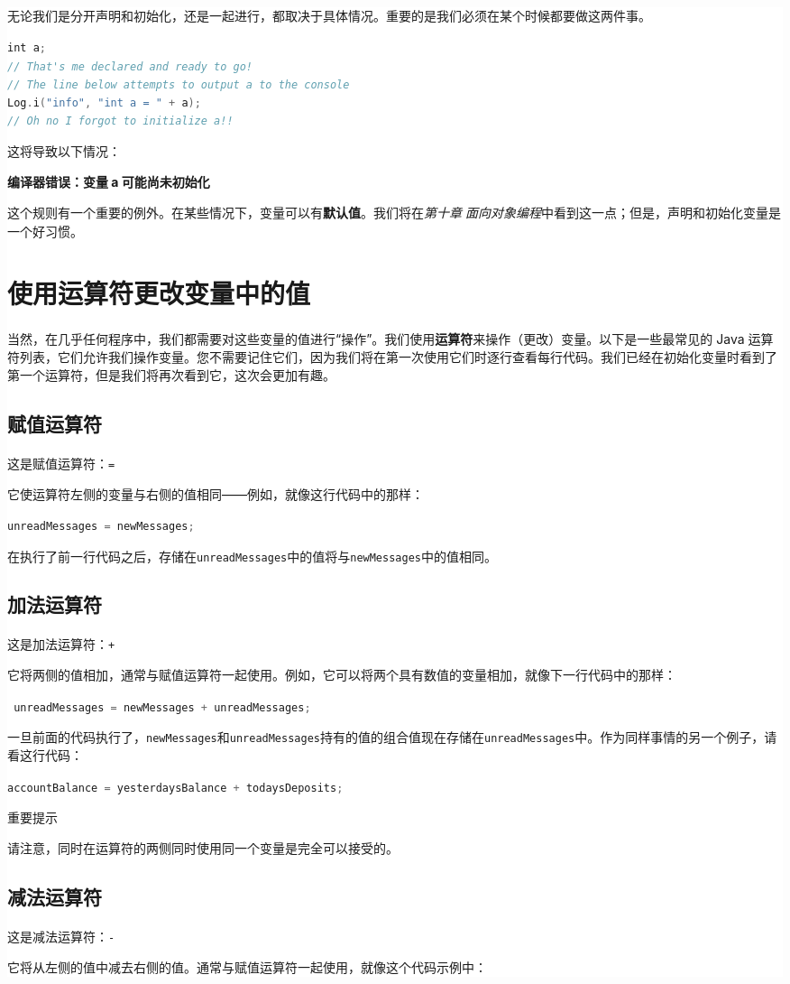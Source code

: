 无论我们是分开声明和初始化，还是一起进行，都取决于具体情况。重要的是我们必须在某个时候都要做这两件事。

```kt
int a;
// That's me declared and ready to go!
// The line below attempts to output a to the console
Log.i("info", "int a = " + a);
// Oh no I forgot to initialize a!!
```

这将导致以下情况：

**编译器错误：变量 a 可能尚未初始化**

这个规则有一个重要的例外。在某些情况下，变量可以有**默认值**。我们将在*第十章* *面向对象编程*中看到这一点；但是，声明和初始化变量是一个好习惯。

# 使用运算符更改变量中的值

当然，在几乎任何程序中，我们都需要对这些变量的值进行“操作”。我们使用**运算符**来操作（更改）变量。以下是一些最常见的 Java 运算符列表，它们允许我们操作变量。您不需要记住它们，因为我们将在第一次使用它们时逐行查看每行代码。我们已经在初始化变量时看到了第一个运算符，但是我们将再次看到它，这次会更加有趣。

## 赋值运算符

这是赋值运算符：`=` 

它使运算符左侧的变量与右侧的值相同——例如，就像这行代码中的那样：

```kt
unreadMessages = newMessages;
```

在执行了前一行代码之后，存储在`unreadMessages`中的值将与`newMessages`中的值相同。

## 加法运算符

这是加法运算符：`+`

它将两侧的值相加，通常与赋值运算符一起使用。例如，它可以将两个具有数值的变量相加，就像下一行代码中的那样：

```kt
 unreadMessages = newMessages + unreadMessages; 
```

一旦前面的代码执行了，`newMessages`和`unreadMessages`持有的值的组合值现在存储在`unreadMessages`中。作为同样事情的另一个例子，请看这行代码：

```kt
accountBalance = yesterdaysBalance + todaysDeposits; 
```

重要提示

请注意，同时在运算符的两侧同时使用同一个变量是完全可以接受的。

## 减法运算符

这是减法运算符：`-`

它将从左侧的值中减去右侧的值。通常与赋值运算符一起使用，就像这个代码示例中：
